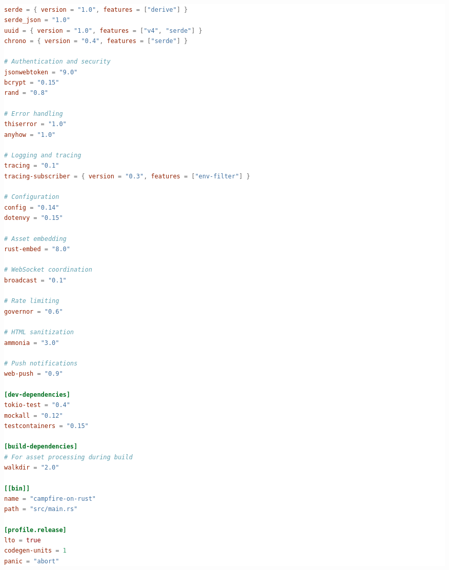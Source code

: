 ```toml
serde = { version = "1.0", features = ["derive"] }
serde_json = "1.0"
uuid = { version = "1.0", features = ["v4", "serde"] }
chrono = { version = "0.4", features = ["serde"] }

# Authentication and security
jsonwebtoken = "9.0"
bcrypt = "0.15"
rand = "0.8"

# Error handling
thiserror = "1.0"
anyhow = "1.0"

# Logging and tracing
tracing = "0.1"
tracing-subscriber = { version = "0.3", features = ["env-filter"] }

# Configuration
config = "0.14"
dotenvy = "0.15"

# Asset embedding
rust-embed = "8.0"

# WebSocket coordination
broadcast = "0.1"

# Rate limiting
governor = "0.6"

# HTML sanitization
ammonia = "3.0"

# Push notifications
web-push = "0.9"

[dev-dependencies]
tokio-test = "0.4"
mockall = "0.12"
testcontainers = "0.15"

[build-dependencies]
# For asset processing during build
walkdir = "2.0"

[[bin]]
name = "campfire-on-rust"
path = "src/main.rs"

[profile.release]
lto = true
codegen-units = 1
panic = "abort"
```

